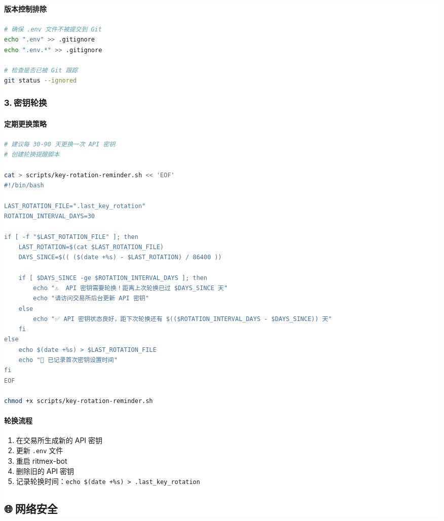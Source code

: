 #### 版本控制排除
```bash
# 确保 .env 文件不被提交到 Git
echo ".env" >> .gitignore
echo ".env.*" >> .gitignore

# 检查是否已被 Git 跟踪
git status --ignored
```

### 3. 密钥轮换

#### 定期更换策略
```bash
# 建议每 30-90 天更换一次 API 密钥
# 创建轮换提醒脚本

cat > scripts/key-rotation-reminder.sh << 'EOF'
#!/bin/bash

LAST_ROTATION_FILE=".last_key_rotation"
ROTATION_INTERVAL_DAYS=30

if [ -f "$LAST_ROTATION_FILE" ]; then
    LAST_ROTATION=$(cat $LAST_ROTATION_FILE)
    DAYS_SINCE=$(( ($(date +%s) - $LAST_ROTATION) / 86400 ))
    
    if [ $DAYS_SINCE -ge $ROTATION_INTERVAL_DAYS ]; then
        echo "⚠️  API 密钥需要轮换！距离上次轮换已过 $DAYS_SINCE 天"
        echo "请访问交易所后台更新 API 密钥"
    else
        echo "✅ API 密钥状态良好，距下次轮换还有 $(($ROTATION_INTERVAL_DAYS - $DAYS_SINCE)) 天"
    fi
else
    echo $(date +%s) > $LAST_ROTATION_FILE
    echo "📝 已记录首次密钥设置时间"
fi
EOF

chmod +x scripts/key-rotation-reminder.sh
```

#### 轮换流程
1. 在交易所生成新的 API 密钥
2. 更新 `.env` 文件
3. 重启 ritmex-bot
4. 删除旧的 API 密钥
5. 记录轮换时间：`echo $(date +%s) > .last_key_rotation`

## 🌐 网络安全
